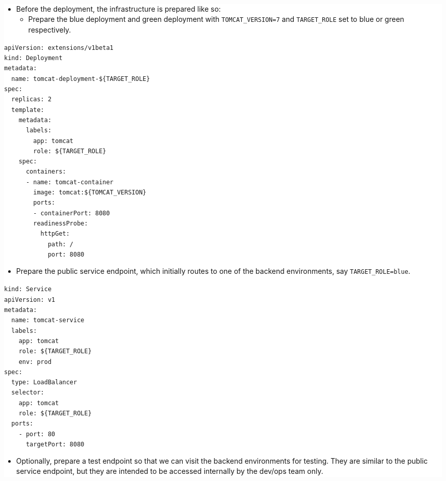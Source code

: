 - Before the deployment, the infrastructure is prepared like so:
  - Prepare the blue deployment and green deployment with `TOMCAT_VERSION=7` and `TARGET_ROLE` set to blue or green respectively.

```
apiVersion: extensions/v1beta1
kind: Deployment
metadata:
  name: tomcat-deployment-${TARGET_ROLE}
spec:
  replicas: 2
  template:
    metadata:
      labels:
        app: tomcat
        role: ${TARGET_ROLE}
    spec:
      containers:
      - name: tomcat-container
        image: tomcat:${TOMCAT_VERSION}
        ports:
        - containerPort: 8080
        readinessProbe:
          httpGet:
            path: /
            port: 8080
```

* Prepare the public service endpoint, which initially routes to one of the backend environments, say `TARGET_ROLE=blue`.

```
kind: Service
apiVersion: v1
metadata:
  name: tomcat-service
  labels:
    app: tomcat
    role: ${TARGET_ROLE}
    env: prod
spec:
  type: LoadBalancer
  selector:
    app: tomcat
    role: ${TARGET_ROLE}
  ports:
    - port: 80
      targetPort: 8080
```

* Optionally, prepare a test endpoint so that we can visit the backend environments for testing. They are similar to the public service endpoint, but they are intended to be accessed internally by the dev/ops team only.
